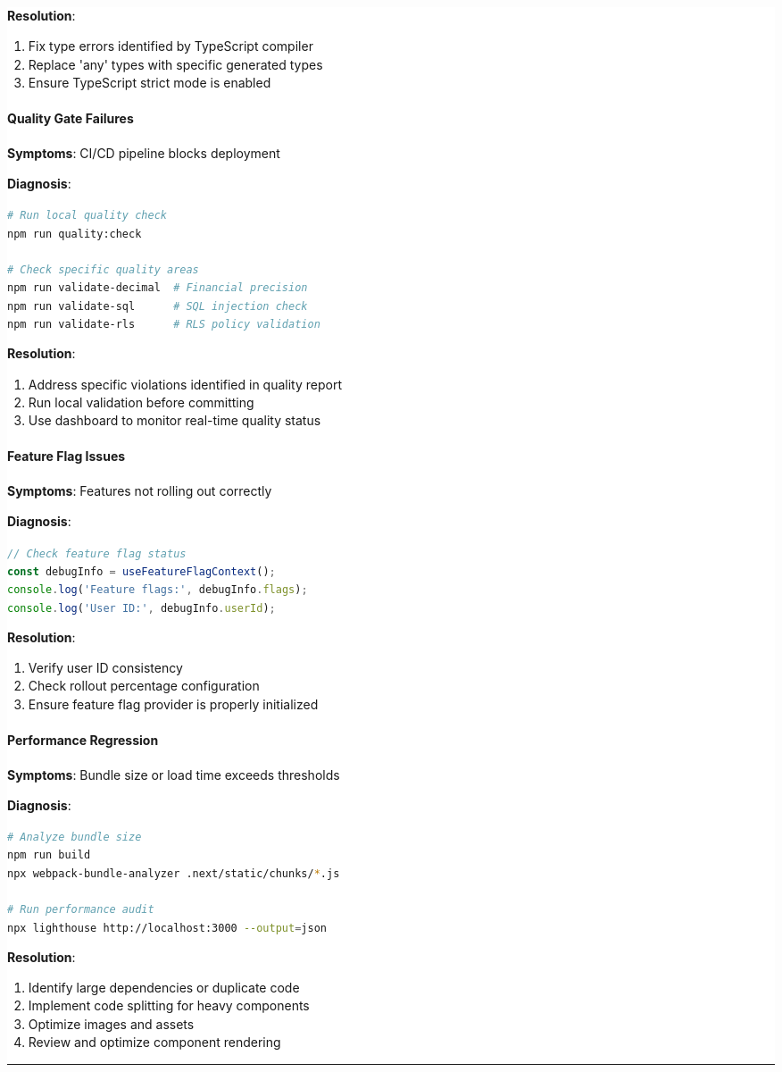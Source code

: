 **Resolution**:
1. Fix type errors identified by TypeScript compiler
2. Replace 'any' types with specific generated types
3. Ensure TypeScript strict mode is enabled

#### Quality Gate Failures
**Symptoms**: CI/CD pipeline blocks deployment

**Diagnosis**:
```bash
# Run local quality check
npm run quality:check

# Check specific quality areas
npm run validate-decimal  # Financial precision
npm run validate-sql      # SQL injection check
npm run validate-rls      # RLS policy validation
```

**Resolution**:
1. Address specific violations identified in quality report
2. Run local validation before committing
3. Use dashboard to monitor real-time quality status

#### Feature Flag Issues
**Symptoms**: Features not rolling out correctly

**Diagnosis**:
```typescript
// Check feature flag status
const debugInfo = useFeatureFlagContext();
console.log('Feature flags:', debugInfo.flags);
console.log('User ID:', debugInfo.userId);
```

**Resolution**:
1. Verify user ID consistency
2. Check rollout percentage configuration
3. Ensure feature flag provider is properly initialized

#### Performance Regression
**Symptoms**: Bundle size or load time exceeds thresholds

**Diagnosis**:
```bash
# Analyze bundle size
npm run build
npx webpack-bundle-analyzer .next/static/chunks/*.js

# Run performance audit
npx lighthouse http://localhost:3000 --output=json
```

**Resolution**:
1. Identify large dependencies or duplicate code
2. Implement code splitting for heavy components
3. Optimize images and assets
4. Review and optimize component rendering

---